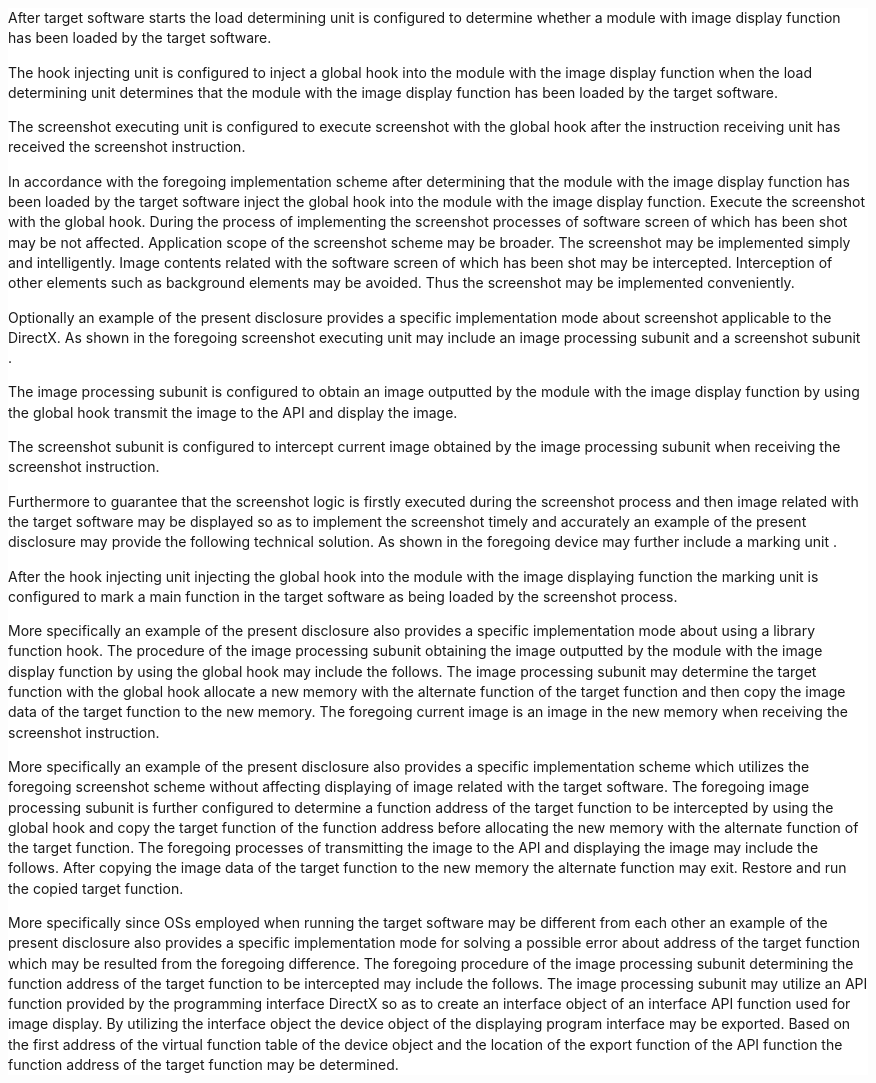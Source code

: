 After target software starts the load determining unit is configured to determine whether a module with image display function has been loaded by the target software.

The hook injecting unit is configured to inject a global hook into the module with the image display function when the load determining unit determines that the module with the image display function has been loaded by the target software.

The screenshot executing unit is configured to execute screenshot with the global hook after the instruction receiving unit has received the screenshot instruction.

In accordance with the foregoing implementation scheme after determining that the module with the image display function has been loaded by the target software inject the global hook into the module with the image display function. Execute the screenshot with the global hook. During the process of implementing the screenshot processes of software screen of which has been shot may be not affected. Application scope of the screenshot scheme may be broader. The screenshot may be implemented simply and intelligently. Image contents related with the software screen of which has been shot may be intercepted. Interception of other elements such as background elements may be avoided. Thus the screenshot may be implemented conveniently.

Optionally an example of the present disclosure provides a specific implementation mode about screenshot applicable to the DirectX. As shown in the foregoing screenshot executing unit may include an image processing subunit and a screenshot subunit .

The image processing subunit is configured to obtain an image outputted by the module with the image display function by using the global hook transmit the image to the API and display the image.

The screenshot subunit is configured to intercept current image obtained by the image processing subunit when receiving the screenshot instruction.

Furthermore to guarantee that the screenshot logic is firstly executed during the screenshot process and then image related with the target software may be displayed so as to implement the screenshot timely and accurately an example of the present disclosure may provide the following technical solution. As shown in the foregoing device may further include a marking unit .

After the hook injecting unit injecting the global hook into the module with the image displaying function the marking unit is configured to mark a main function in the target software as being loaded by the screenshot process.

More specifically an example of the present disclosure also provides a specific implementation mode about using a library function hook. The procedure of the image processing subunit obtaining the image outputted by the module with the image display function by using the global hook may include the follows. The image processing subunit may determine the target function with the global hook allocate a new memory with the alternate function of the target function and then copy the image data of the target function to the new memory. The foregoing current image is an image in the new memory when receiving the screenshot instruction.

More specifically an example of the present disclosure also provides a specific implementation scheme which utilizes the foregoing screenshot scheme without affecting displaying of image related with the target software. The foregoing image processing subunit is further configured to determine a function address of the target function to be intercepted by using the global hook and copy the target function of the function address before allocating the new memory with the alternate function of the target function. The foregoing processes of transmitting the image to the API and displaying the image may include the follows. After copying the image data of the target function to the new memory the alternate function may exit. Restore and run the copied target function.

More specifically since OSs employed when running the target software may be different from each other an example of the present disclosure also provides a specific implementation mode for solving a possible error about address of the target function which may be resulted from the foregoing difference. The foregoing procedure of the image processing subunit determining the function address of the target function to be intercepted may include the follows. The image processing subunit may utilize an API function provided by the programming interface DirectX so as to create an interface object of an interface API function used for image display. By utilizing the interface object the device object of the displaying program interface may be exported. Based on the first address of the virtual function table of the device object and the location of the export function of the API function the function address of the target function may be determined.
